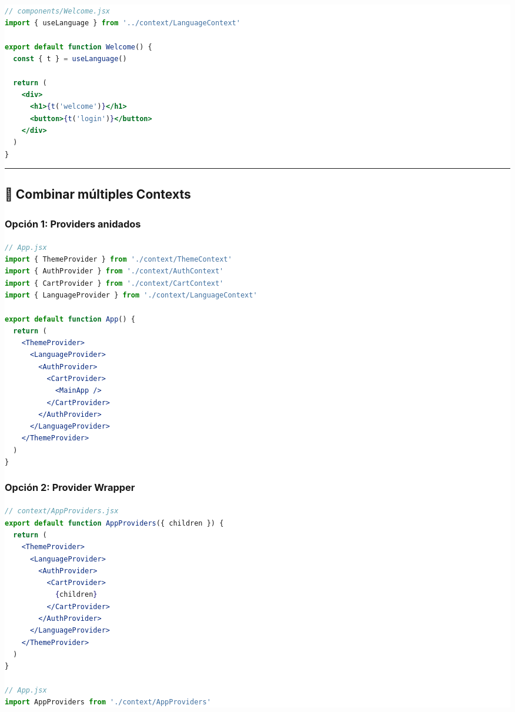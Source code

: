 ```jsx
// components/Welcome.jsx
import { useLanguage } from '../context/LanguageContext'

export default function Welcome() {
  const { t } = useLanguage()

  return (
    <div>
      <h1>{t('welcome')}</h1>
      <button>{t('login')}</button>
    </div>
  )
}
```

---

## 🔗 Combinar múltiples Contexts

### Opción 1: Providers anidados

```jsx
// App.jsx
import { ThemeProvider } from './context/ThemeContext'
import { AuthProvider } from './context/AuthContext'
import { CartProvider } from './context/CartContext'
import { LanguageProvider } from './context/LanguageContext'

export default function App() {
  return (
    <ThemeProvider>
      <LanguageProvider>
        <AuthProvider>
          <CartProvider>
            <MainApp />
          </CartProvider>
        </AuthProvider>
      </LanguageProvider>
    </ThemeProvider>
  )
}
```

### Opción 2: Provider Wrapper

```jsx
// context/AppProviders.jsx
export default function AppProviders({ children }) {
  return (
    <ThemeProvider>
      <LanguageProvider>
        <AuthProvider>
          <CartProvider>
            {children}
          </CartProvider>
        </AuthProvider>
      </LanguageProvider>
    </ThemeProvider>
  )
}

// App.jsx
import AppProviders from './context/AppProviders'

```